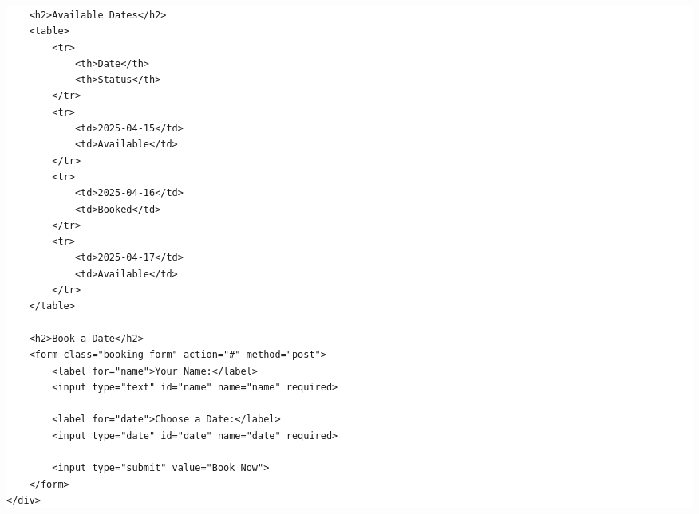         <h2>Available Dates</h2>
        <table>
            <tr>
                <th>Date</th>
                <th>Status</th>
            </tr>
            <tr>
                <td>2025-04-15</td>
                <td>Available</td>
            </tr>
            <tr>
                <td>2025-04-16</td>
                <td>Booked</td>
            </tr>
            <tr>
                <td>2025-04-17</td>
                <td>Available</td>
            </tr>
        </table>
        
        <h2>Book a Date</h2>
        <form class="booking-form" action="#" method="post">
            <label for="name">Your Name:</label>
            <input type="text" id="name" name="name" required>
            
            <label for="date">Choose a Date:</label>
            <input type="date" id="date" name="date" required>
            
            <input type="submit" value="Book Now">
        </form>
    </div>
</body>
</html>

